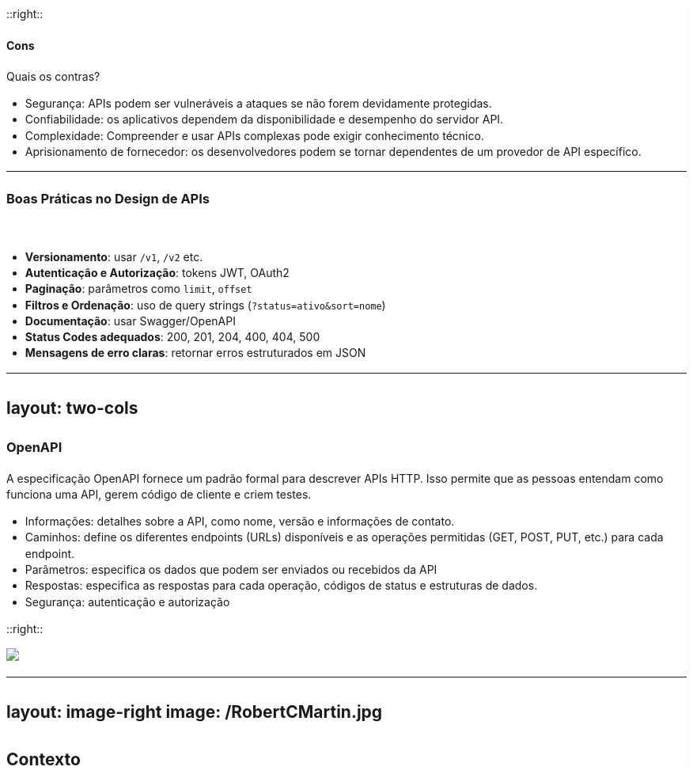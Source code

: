 ::right::

#### Cons

Quais os contras?

- Segurança: APIs podem ser vulneráveis a ataques se não forem devidamente protegidas.
- Confiabilidade: os aplicativos dependem da disponibilidade e desempenho do servidor API.
- Complexidade: Compreender e usar APIs complexas pode exigir conhecimento técnico.
- Aprisionamento de fornecedor: os desenvolvedores podem se tornar dependentes de um provedor de API específico.

---

### Boas Práticas no Design de APIs

<br/>

- **Versionamento**: usar `/v1`, `/v2` etc.
- **Autenticação e Autorização**: tokens JWT, OAuth2
- **Paginação**: parâmetros como `limit`, `offset`
- **Filtros e Ordenação**: uso de query strings (`?status=ativo&sort=nome`)
- **Documentação**: usar Swagger/OpenAPI
- **Status Codes adequados**: 200, 201, 204, 400, 404, 500
- **Mensagens de erro claras**: retornar erros estruturados em JSON


---
layout: two-cols
---

### OpenAPI

A especificação OpenAPI fornece um padrão formal para descrever APIs HTTP.
Isso permite que as pessoas entendam como funciona uma API, gerem código de cliente e criem testes.

- Informações: detalhes sobre a API, como nome, versão e informações de contato.
- Caminhos: define os diferentes endpoints (URLs) disponíveis e as operações permitidas (GET, POST,
PUT, etc.) para cada endpoint.
- Parâmetros: especifica os dados que podem ser enviados ou recebidos da API
- Respostas: especifica as respostas para cada operação, códigos de status e estruturas de dados.
- Segurança: autenticação e autorização

::right::

<img class="m-auto -z-5 bottom-0 max-w-full max-h-full absolute" src="/openapi.png"/>


---
layout: image-right
image: /RobertCMartin.jpg
---

## Contexto
